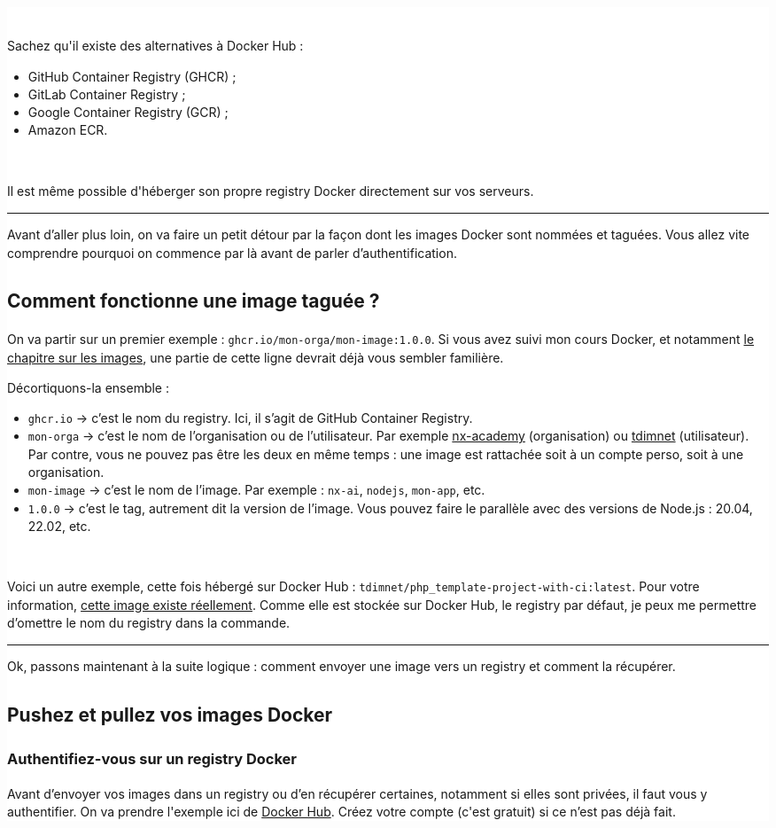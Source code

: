 <br>

Sachez qu'il existe des alternatives à Docker Hub :

- GitHub Container Registry (GHCR) ;
- GitLab Container Registry ;
- Google Container Registry (GCR) ;
- Amazon ECR.

<br>

Il est même possible d'héberger son propre registry Docker directement sur vos serveurs.

---

Avant d’aller plus loin, on va faire un petit détour par la façon dont les images Docker sont nommées et taguées. Vous allez vite comprendre pourquoi on commence par là avant de parler d’authentification.

## Comment fonctionne une image taguée ?

On va partir sur un premier exemple : `ghcr.io/mon-orga/mon-image:1.0.0`. Si vous avez suivi mon cours Docker, et notamment [le chapitre sur les images](/cours/docker-et-docker-compose/chapitres/creation-premier-dockerfile), une partie de cette ligne devrait déjà vous sembler familière.

Décortiquons-la ensemble :

- `ghcr.io` → c’est le nom du registry. Ici, il s’agit de GitHub Container Registry.
- `mon-orga` → c’est le nom de l’organisation ou de l’utilisateur. Par exemple [nx-academy](https://github.com/nx-academy) (organisation) ou [tdimnet](https://github.com/tdimnet) (utilisateur). Par contre, vous ne pouvez pas être les deux en même temps : une image est rattachée soit à un compte perso, soit à une organisation.
- `mon-image` → c’est le nom de l’image. Par exemple : `nx-ai`, `nodejs`, `mon-app`, etc.
- `1.0.0` → c’est le tag, autrement dit la version de l’image. Vous pouvez faire le parallèle avec des versions de Node.js : 20.04, 22.02, etc.

<br>

Voici un autre exemple, cette fois hébergé sur Docker Hub : `tdimnet/php_template-project-with-ci:latest`. Pour votre information, [cette image existe réellement](https://hub.docker.com/repository/docker/tdimnet/php_template-project-with-ci/general). Comme elle est stockée sur Docker Hub, le registry par défaut, je peux me permettre d’omettre le nom du registry dans la commande.

---

Ok, passons maintenant à la suite logique : comment envoyer une image vers un registry et comment la récupérer.

## Pushez et pullez vos images Docker

### Authentifiez-vous sur un registry Docker

Avant d’envoyer vos images dans un registry ou d’en récupérer certaines, notamment si elles sont privées, il faut vous y authentifier. On va prendre l'exemple ici de [Docker Hub](hub.docker.com). Créez votre compte (c'est gratuit) si ce n’est pas déjà fait.
